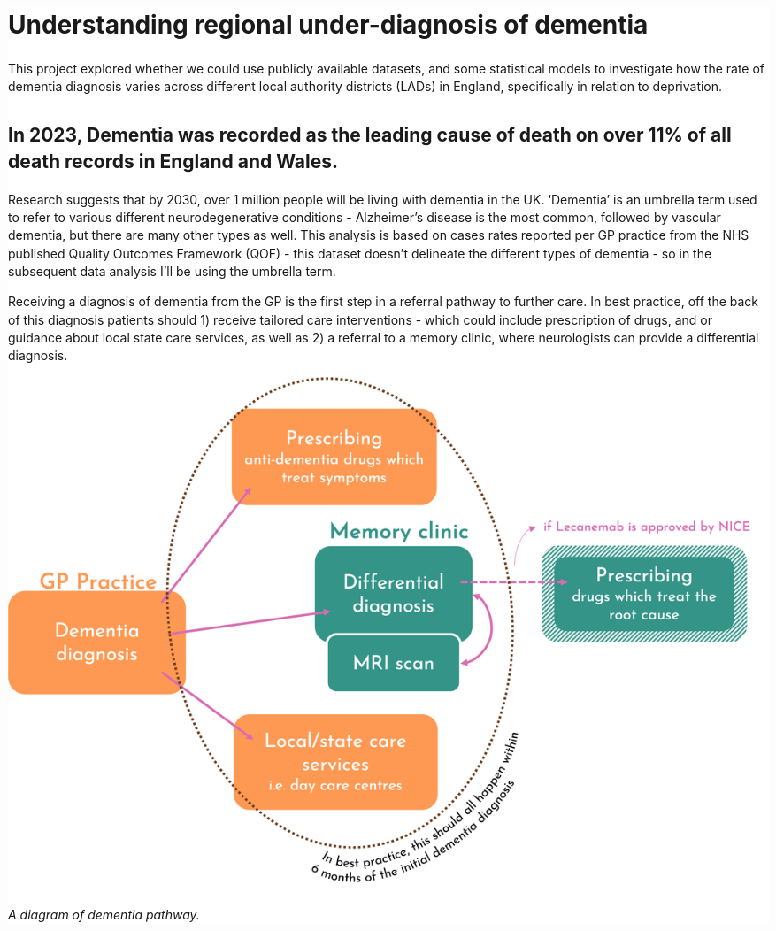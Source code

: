 # Understanding regional under-diagnosis of dementia

This project explored whether we could use publicly available datasets, and some statistical models to investigate how the rate of dementia diagnosis varies across different local authority districts (LADs) in England, specifically in relation to deprivation. 

## In 2023, Dementia was recorded as the leading cause of death on over 11% of all death records in England and Wales. 

Research suggests that by 2030, over 1 million people will be living with dementia in the UK. ‘Dementia’ is an umbrella term used to refer to various different neurodegenerative conditions - Alzheimer’s disease is the most common, followed by vascular dementia, but there are many other types as well. This analysis is based on cases rates reported per GP practice from the NHS published Quality Outcomes Framework (QOF) - this dataset doesn’t delineate the different types of dementia - so in the subsequent data analysis I’ll be using the umbrella term.  

Receiving a diagnosis of dementia from the GP is the first step in a referral pathway to further care. In best practice, off the back of this diagnosis patients should 1) receive tailored care interventions - which could include prescription of drugs, and or guidance about local state care services, as well as 2) a referral to a memory clinic, where neurologists can provide a differential diagnosis. 

![](pathway.png)
*A diagram of dementia pathway.*
